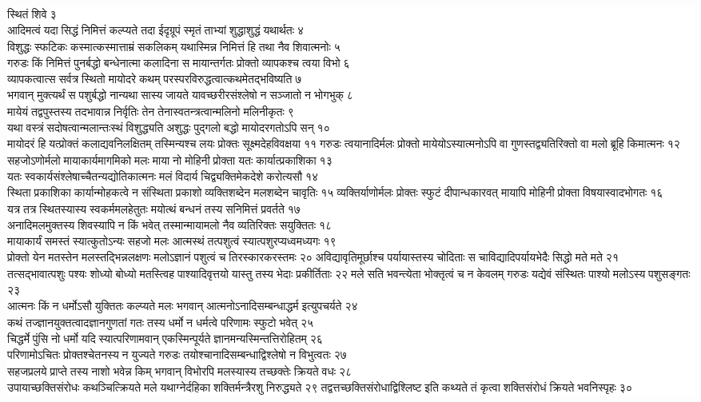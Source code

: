 स्थितं शिवे ३   
आदिमत्वं यदा सिद्धं निमित्तं कल्प्यते तदा ईदृग्रूपं स्मृतं
ताभ्यां शुद्धाशुद्धं यथार्थतः ४   
विशुद्धः स्फटिकः कस्मात्कस्मात्ताम्रं
सकलिकम् यथास्मिन्न निमित्तं हि तथा नैव शिवात्मनोः ५   
गरुडः किं
निमित्तं पुनर्बद्धो बन्धेनात्मा कलादिना स मायान्तर्गतः
प्रोक्तो व्यापकश्च त्वया विभो ६   
व्यापकत्वात्स सर्वत्र
स्थितो मायोदरे कथम् परस्परविरुद्धत्वात्कथमेतद्भविष्यति ७   
भगवान्
मुक्त्यर्थं स पशुर्बद्धो नान्यथा सास्य जायते यावच्छरीरसंश्लेषो न
सञ्जातो न भोगभुक् ८   
मायेयं तद्वपुस्तस्य तदभावान्न निर्वृतिः तेन
तेनास्वतन्त्रत्वान्मलिनो मलिनीकृतः ९   
यथा वस्त्रं
सदोषत्वान्मलान्तःस्थं विशुद्ध्यति अशुद्धः
पुद्गलो बद्धो मायोदरगतोऽपि सन् १०   
मायोदरं हि यत्प्रोक्तं
कलाद्यवनिलक्षितम् तस्मिन्यश्च लयः प्रोक्तः सूक्ष्मदेहविवक्षया ११
गरुडः त्वयानादिर्मलः प्रोक्तो मायेयोऽस्यात्मनोऽपि वा
गुणस्तद्व्यतिरिक्तो वा मलो ब्रूहि किमात्मनः १२
सहजोऽणोर्मलो मायाकार्यमागमिको मलः माया नो मोहिनी प्रोक्ता यतः
कार्यात्प्रकाशिका १३   
यतः
स्वकार्यसंश्लेषाच्चैतन्यद्योतिकात्मनः
मलं विदार्य चिद्व्यक्तिमेकदेशे करोत्यसौ १४   
स्थिता प्रकाशिका
कार्यान्मोहकत्वे न संस्थिता प्रकाशो
व्यक्तिशब्देन मलशब्देन चावृतिः १५
व्यक्तिर्याणोर्मलः प्रोक्तः स्फुटं
दीपान्धकारवत् मायापि मोहिनी प्रोक्ता विषयास्वादभोगतः १६   
यत्र
तत्र स्थितस्यास्य स्वकर्ममलहेतुतः मयोत्थं बन्धनं तस्य सनिमित्तं
प्रवर्तते १७   
अनादिमलमुक्तस्य शिवस्यापि न किं भवेत् तस्मान्मायामलो नैव
व्यतिरिक्तः सयुक्तितः १८   
मायाकार्यं समस्तं स्यात्कुतोऽन्यः सहजो मलः
आत्मस्थं तत्पशुत्वं स्यात्पशुरप्यध्वमध्यगः १९   
प्रोक्तो येन मतस्तेन
मलस्तद्भिन्नलक्षणः मलोऽज्ञानं पशुत्वं च तिरस्कारकरस्तमः २०
अविद्यावृतिमूर्छाश्च पर्यायास्तस्य चोदिताः स
चाविद्यादिपर्यायभेदैः सिद्धो मते मते २१   
तत्सद्भावात्पशुः पश्यः शोध्यो
बोध्यो मतस्त्विह पाश्यादिवृत्तयो यास्तु तस्य भेदाः प्रकीर्तिताः २२
मले सति भवन्त्येता भोक्तृत्वं च न केवलम् गरुडः यद्येवं संस्थितः पाश्यो
मलोऽस्य पशुसङ्गतः २३   
आत्मनः किं न धर्मोऽसौ युक्तितः कल्प्यते मलः
भगवान् आत्मनोऽनादिसम्बन्धाद्धर्म इत्युपचर्यते २४   
कथं
तज्ज्ञानयुक्तत्वादज्ञानगुणतां गतः तस्य धर्मो न
धर्मत्वे परिणामः स्फुटो भवेत् २५   
चिद्धर्मे पुंसि नो धर्मो
यदि स्यात्परिणामवान् एकस्मिन्पूर्यते ज्ञानमन्यस्मिन्तत्तिरोहितम्
२६   
परिणामोऽचितः प्रोक्तश्चेतनस्य न युज्यते गरुडः
तयोश्चानादिसम्बन्धाद्विश्लेषो न
विभुत्वतः २७   
सहजप्रलये प्राप्ते तस्य नाशो भवेन्न किम् भगवान् विभोरपि
मलस्यास्य तच्छक्तेः क्रियते वधः २८   
उपायाच्छक्तिसंरोधः कथञ्चित्क्रियते
मले यथाग्नेर्दहिका शक्तिर्मन्त्रैरशु निरुद्ध्यते २९
तद्वत्तच्छक्तिसंरोधाद्विश्लिष्ट
इति कथ्यते तं कृत्वा शक्तिसंरोधं क्रियते भवनिस्पृहः ३०   